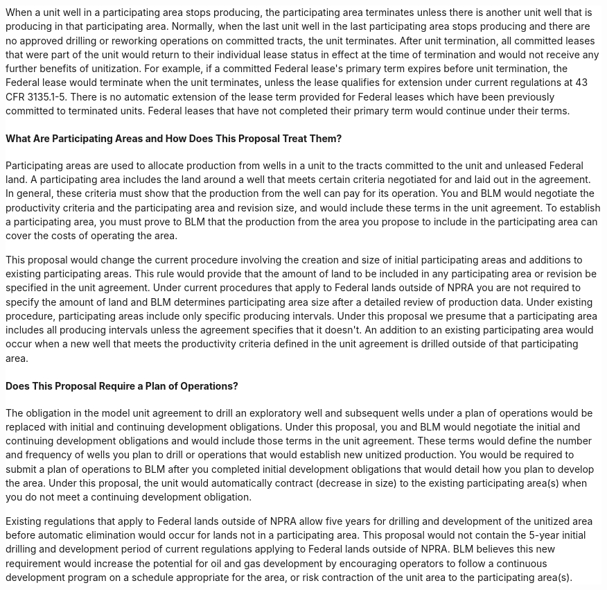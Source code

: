 When a unit well in a participating area stops producing, the participating area terminates unless there is another unit well that is producing in that participating area. Normally, when the last unit well in the last participating area stops producing and there are no approved drilling or reworking operations on committed tracts, the unit terminates. After unit termination, all committed leases that were part of the unit would return to their individual lease status in effect at the time of termination and would not receive any further benefits of unitization. For example, if a committed Federal lease's primary term expires before unit termination, the Federal lease would terminate when the unit terminates, unless the lease qualifies for extension under current regulations at 43 CFR 3135.1-5\. There is no automatic extension of the lease term provided for Federal leases which have been previously committed to terminated units. Federal leases that have not completed their primary term would continue under their terms.

#### What Are Participating Areas and How Does This Proposal Treat Them?

Participating areas are used to allocate production from wells in a unit to the tracts committed to the unit and unleased Federal land. A participating area includes the land around a well that meets certain criteria negotiated for and laid out in the agreement. In general, these criteria must show that the production from the well can pay for its operation. You and BLM would negotiate the productivity criteria and the participating area and revision size, and would include these terms in the unit agreement. To establish a participating area, you must prove to BLM that the production from the area you propose to include in the participating area can cover the costs of operating the area.

This proposal would change the current procedure involving the creation and size of initial participating areas and additions to existing participating areas. This rule would provide that the amount of land to be included in any participating area or revision be specified in the unit agreement. Under current procedures that apply to Federal lands outside of NPRA you are not required to specify the amount of land and BLM determines participating area size after a detailed review of production data. Under existing procedure, participating areas include only specific producing intervals. Under this proposal we presume that a participating area includes all producing intervals unless the agreement specifies that it doesn't. An addition to an existing participating area would occur when a new well that meets the productivity criteria defined in the unit agreement is drilled outside of that participating area.

#### Does This Proposal Require a Plan of Operations?

The obligation in the model unit agreement to drill an exploratory well and subsequent wells under a plan of operations would be replaced with initial and continuing development obligations. Under this proposal, you and BLM would negotiate the initial and continuing development obligations and would include those terms in the unit agreement. These terms would define the number and frequency of wells you plan to drill or operations that would establish new unitized production. You would be required to submit a plan of operations to BLM after you completed initial development obligations that would detail how you plan to develop the area. Under this proposal, the unit would automatically contract (decrease in size) to the existing participating area(s) when you do not meet a continuing development obligation.

Existing regulations that apply to Federal lands outside of NPRA allow five years for drilling and development of the unitized area before automatic elimination would occur for lands not in a participating area. This proposal would not contain the 5-year initial drilling and development period of current regulations applying to Federal lands outside of NPRA. BLM believes this new requirement would increase the potential for oil and gas development by encouraging operators to follow a continuous development program on a schedule appropriate for the area, or risk contraction of the unit area to the participating area(s).
